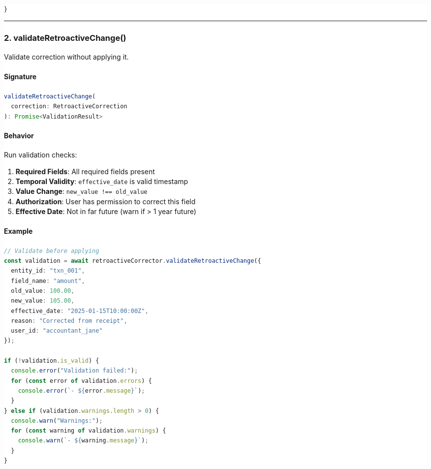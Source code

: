 ```typescript
}
```

---

### 2. validateRetroactiveChange()

Validate correction without applying it.

#### Signature

```typescript
validateRetroactiveChange(
  correction: RetroactiveCorrection
): Promise<ValidationResult>
```

#### Behavior

Run validation checks:

1. **Required Fields**: All required fields present
2. **Temporal Validity**: `effective_date` is valid timestamp
3. **Value Change**: `new_value !== old_value`
4. **Authorization**: User has permission to correct this field
5. **Effective Date**: Not in far future (warn if > 1 year future)

#### Example

```typescript
// Validate before applying
const validation = await retroactiveCorrector.validateRetroactiveChange({
  entity_id: "txn_001",
  field_name: "amount",
  old_value: 100.00,
  new_value: 105.00,
  effective_date: "2025-01-15T10:00:00Z",
  reason: "Corrected from receipt",
  user_id: "accountant_jane"
});

if (!validation.is_valid) {
  console.error("Validation failed:");
  for (const error of validation.errors) {
    console.error(`- ${error.message}`);
  }
} else if (validation.warnings.length > 0) {
  console.warn("Warnings:");
  for (const warning of validation.warnings) {
    console.warn(`- ${warning.message}`);
  }
}
```
